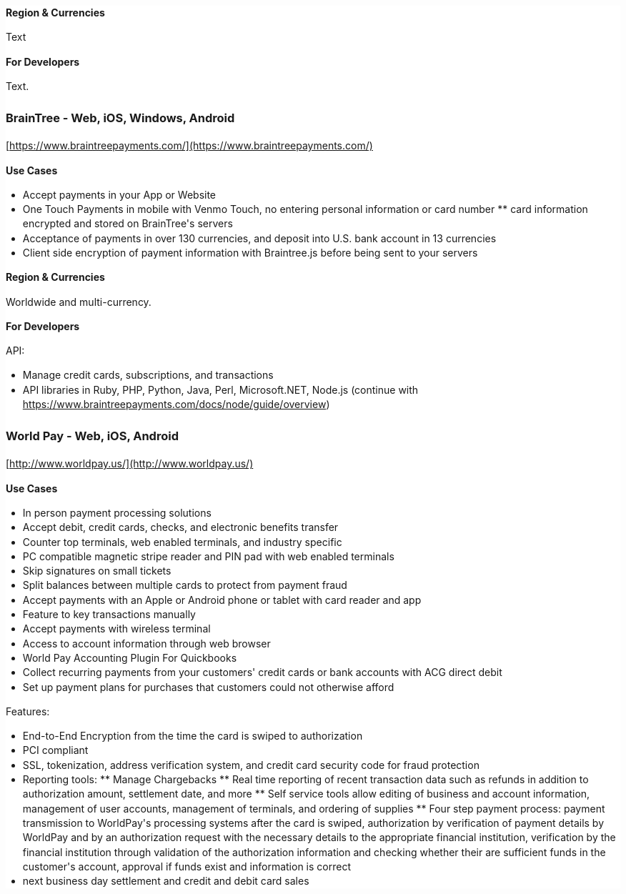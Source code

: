 __Region & Currencies__

Text

__For Developers__

Text.

### BrainTree - Web, iOS, Windows, Android
[https://www.braintreepayments.com/](https://www.braintreepayments.com/)

__Use Cases__
* Accept payments in your App or Website
* One Touch Payments in mobile with Venmo Touch, no entering personal information or card number
** card information encrypted and stored on BrainTree's servers
* Acceptance of payments in over 130 currencies, and deposit into U.S. bank account in 13 currencies
* Client side encryption of payment information with Braintree.js before being sent to your servers

__Region & Currencies__

Worldwide and multi-currency.

__For Developers__

API:

* Manage credit cards, subscriptions, and transactions
* API libraries in Ruby, PHP, Python, Java, Perl, Microsoft.NET, Node.js
(continue with https://www.braintreepayments.com/docs/node/guide/overview)

### World Pay - Web, iOS, Android
[http://www.worldpay.us/](http://www.worldpay.us/)

__Use Cases__
* In person payment processing solutions 
* Accept debit, credit cards, checks, and electronic benefits transfer
* Counter top terminals, web enabled terminals, and industry specific
* PC compatible magnetic stripe reader and PIN pad with web enabled terminals
* Skip signatures on small tickets
* Split balances between multiple cards to protect from payment fraud
* Accept payments with an Apple or Android phone or tablet with card reader and app
* Feature to key transactions manually
* Accept payments with wireless terminal
* Access to account information through web browser
* World Pay Accounting Plugin For Quickbooks
* Collect recurring payments from your customers' credit cards or bank accounts with ACG direct debit
* Set up payment plans for purchases that customers could not otherwise afford 

Features: 

* End-to-End Encryption from the time the card is swiped to authorization
* PCI compliant
* SSL, tokenization, address verification system, and credit card security code for fraud protection
* Reporting tools:
** Manage Chargebacks
** Real time reporting of recent transaction data such as refunds in addition to authorization amount, settlement date, and more
** Self service tools allow editing of business and account information, management of user accounts, management of terminals, and ordering of supplies
** Four step payment process: payment transmission to WorldPay's processing systems after the card is swiped, authorization by verification of payment details by WorldPay and by an authorization request with the necessary details to the appropriate financial institution, verification by the financial institution through validation of the authorization information and checking whether their are sufficient funds in the customer's account, approval if funds exist and information is correct
* next business day settlement and credit and debit card sales
